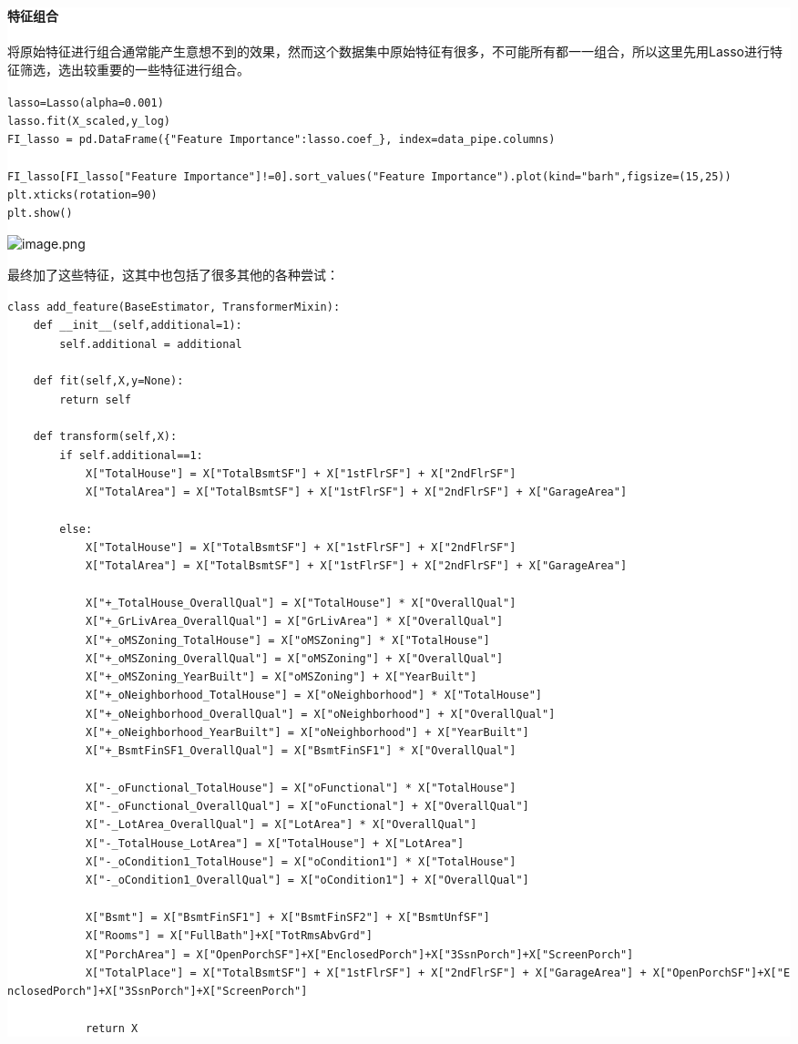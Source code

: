 #### 特征组合

将原始特征进行组合通常能产生意想不到的效果，然而这个数据集中原始特征有很多，不可能所有都一一组合，所以这里先用Lasso进行特征筛选，选出较重要的一些特征进行组合。

```
lasso=Lasso(alpha=0.001)
lasso.fit(X_scaled,y_log)
FI_lasso = pd.DataFrame({"Feature Importance":lasso.coef_}, index=data_pipe.columns)

FI_lasso[FI_lasso["Feature Importance"]!=0].sort_values("Feature Importance").plot(kind="barh",figsize=(15,25))
plt.xticks(rotation=90)
plt.show()
```
![image.png](https://upload-images.jianshu.io/upload_images/9165719-b9176e0f8ea01e07.png?imageMogr2/auto-orient/strip%7CimageView2/2/w/1240)


最终加了这些特征，这其中也包括了很多其他的各种尝试：

```
class add_feature(BaseEstimator, TransformerMixin):
    def __init__(self,additional=1):
        self.additional = additional

    def fit(self,X,y=None):
        return self

    def transform(self,X):
        if self.additional==1:
            X["TotalHouse"] = X["TotalBsmtSF"] + X["1stFlrSF"] + X["2ndFlrSF"]   
            X["TotalArea"] = X["TotalBsmtSF"] + X["1stFlrSF"] + X["2ndFlrSF"] + X["GarageArea"]

        else:
            X["TotalHouse"] = X["TotalBsmtSF"] + X["1stFlrSF"] + X["2ndFlrSF"]   
            X["TotalArea"] = X["TotalBsmtSF"] + X["1stFlrSF"] + X["2ndFlrSF"] + X["GarageArea"]

            X["+_TotalHouse_OverallQual"] = X["TotalHouse"] * X["OverallQual"]
            X["+_GrLivArea_OverallQual"] = X["GrLivArea"] * X["OverallQual"]
            X["+_oMSZoning_TotalHouse"] = X["oMSZoning"] * X["TotalHouse"]
            X["+_oMSZoning_OverallQual"] = X["oMSZoning"] + X["OverallQual"]
            X["+_oMSZoning_YearBuilt"] = X["oMSZoning"] + X["YearBuilt"]
            X["+_oNeighborhood_TotalHouse"] = X["oNeighborhood"] * X["TotalHouse"]
            X["+_oNeighborhood_OverallQual"] = X["oNeighborhood"] + X["OverallQual"]
            X["+_oNeighborhood_YearBuilt"] = X["oNeighborhood"] + X["YearBuilt"]
            X["+_BsmtFinSF1_OverallQual"] = X["BsmtFinSF1"] * X["OverallQual"]

            X["-_oFunctional_TotalHouse"] = X["oFunctional"] * X["TotalHouse"]
            X["-_oFunctional_OverallQual"] = X["oFunctional"] + X["OverallQual"]
            X["-_LotArea_OverallQual"] = X["LotArea"] * X["OverallQual"]
            X["-_TotalHouse_LotArea"] = X["TotalHouse"] + X["LotArea"]
            X["-_oCondition1_TotalHouse"] = X["oCondition1"] * X["TotalHouse"]
            X["-_oCondition1_OverallQual"] = X["oCondition1"] + X["OverallQual"]

            X["Bsmt"] = X["BsmtFinSF1"] + X["BsmtFinSF2"] + X["BsmtUnfSF"]
            X["Rooms"] = X["FullBath"]+X["TotRmsAbvGrd"]
            X["PorchArea"] = X["OpenPorchSF"]+X["EnclosedPorch"]+X["3SsnPorch"]+X["ScreenPorch"]
            X["TotalPlace"] = X["TotalBsmtSF"] + X["1stFlrSF"] + X["2ndFlrSF"] + X["GarageArea"] + X["OpenPorchSF"]+X["EnclosedPorch"]+X["3SsnPorch"]+X["ScreenPorch"]

            return X
```
